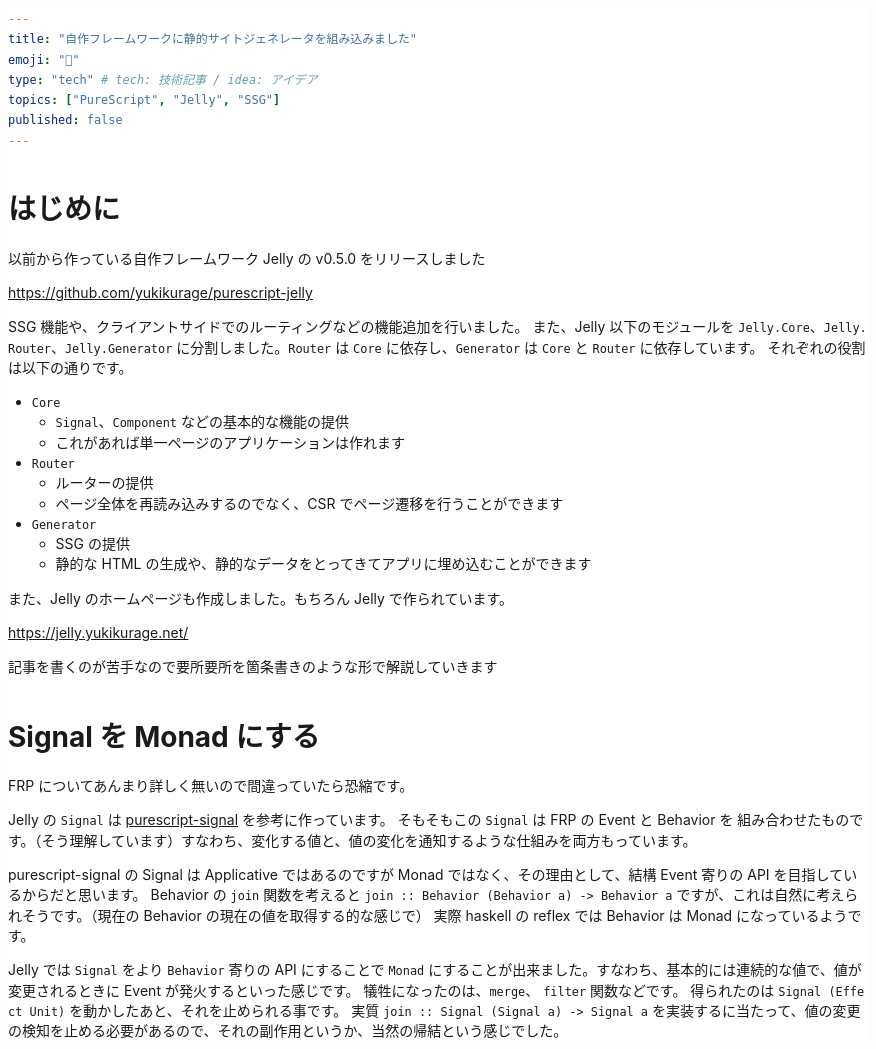 ```yaml
---
title: "自作フレームワークに静的サイトジェネレータを組み込みました"
emoji: "📝"
type: "tech" # tech: 技術記事 / idea: アイデア
topics: ["PureScript", "Jelly", "SSG"]
published: false
---
```


# はじめに

以前から作っている自作フレームワーク Jelly の v0.5.0 をリリースしました

https://github.com/yukikurage/purescript-jelly

SSG 機能や、クライアントサイドでのルーティングなどの機能追加を行いました。
また、Jelly 以下のモジュールを `Jelly.Core`、`Jelly.Router`、`Jelly.Generator` に分割しました。`Router` は `Core` に依存し、`Generator` は `Core` と `Router` に依存しています。
それぞれの役割は以下の通りです。

- `Core`
  - `Signal`、`Component` などの基本的な機能の提供
  - これがあれば単一ページのアプリケーションは作れます
- `Router`
  - ルーターの提供
  - ページ全体を再読み込みするのでなく、CSR でページ遷移を行うことができます
- `Generator`
  - SSG の提供
  - 静的な HTML の生成や、静的なデータをとってきてアプリに埋め込むことができます

また、Jelly のホームページも作成しました。もちろん Jelly で作られています。

https://jelly.yukikurage.net/

記事を書くのが苦手なので要所要所を箇条書きのような形で解説していきます

# Signal を Monad にする

FRP についてあんまり詳しく無いので間違っていたら恐縮です。

Jelly の `Signal` は [purescript-signal](https://github.com/bodil/purescript-signal) を参考に作っています。
そもそもこの `Signal` は FRP の Event と Behavior を 組み合わせたものです。（そう理解しています）すなわち、変化する値と、値の変化を通知するような仕組みを両方もっています。

purescript-signal の Signal は Applicative ではあるのですが Monad ではなく、その理由として、結構 Event 寄りの API を目指しているからだと思います。
Behavior の `join` 関数を考えると `join :: Behavior (Behavior a) -> Behavior a` ですが、これは自然に考えられそうです。（現在の Behavior の現在の値を取得する的な感じで）
実際 haskell の reflex では Behavior は Monad になっているようです。

Jelly では `Signal` をより `Behavior` 寄りの API にすることで `Monad` にすることが出来ました。すなわち、基本的には連続的な値で、値が変更されるときに Event が発火するといった感じです。
犠牲になったのは、`merge`、 `filter` 関数などです。
得られたのは `Signal (Effect Unit)` を動かしたあと、それを止められる事です。
実質 `join :: Signal (Signal a) -> Signal a` を実装するに当たって、値の変更の検知を止める必要があるので、それの副作用というか、当然の帰結という感じでした。
